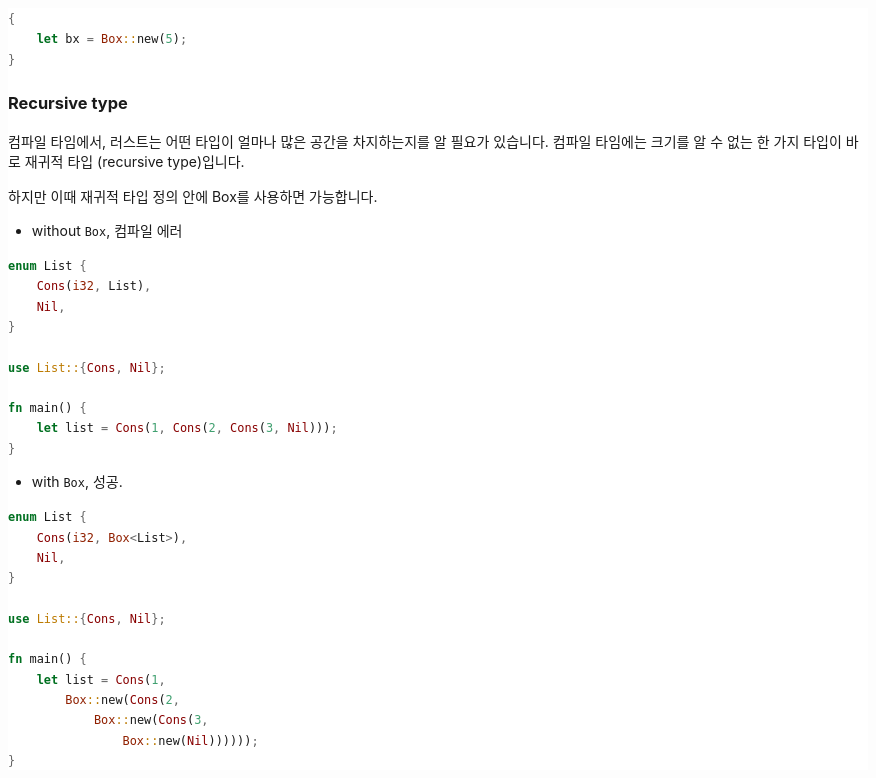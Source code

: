 ```rs
{
    let bx = Box::new(5);
}
```

### Recursive type

컴파일 타임에서, 러스트는 어떤 타입이 얼마나 많은 공간을 차지하는지를 알 필요가 있습니다. 컴파일 타임에는 크기를 알 수 없는 한 가지 타입이 바로 재귀적 타입 (recursive type)입니다.

하지만 이때 재귀적 타입 정의 안에 Box를 사용하면 가능합니다.

- without `Box`, 컴파일 에러

```rs
enum List {
    Cons(i32, List),
    Nil,
}

use List::{Cons, Nil};

fn main() {
    let list = Cons(1, Cons(2, Cons(3, Nil)));
}
```

- with `Box`, 성공.

```rs
enum List {
    Cons(i32, Box<List>),
    Nil,
}

use List::{Cons, Nil};

fn main() {
    let list = Cons(1,
        Box::new(Cons(2,
            Box::new(Cons(3,
                Box::new(Nil))))));
}
```

<center>
